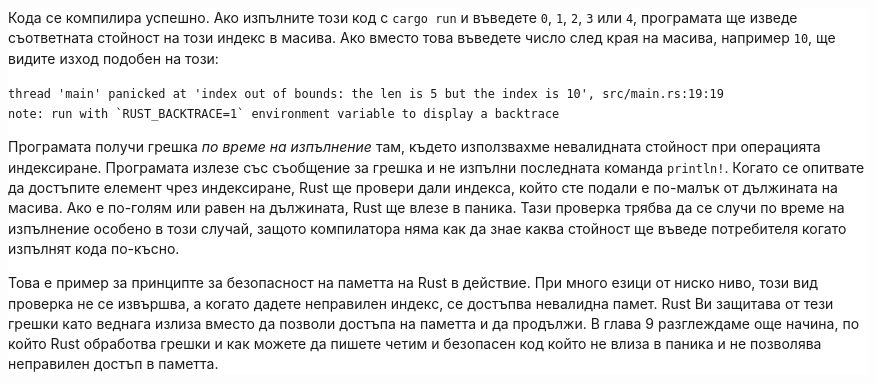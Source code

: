 Кода се компилира успешно. Ако изпълните този код с `cargo run` и въведете `0`,
`1`, `2`, `3` или `4`, програмата ще изведе съответната стойност на този индекс
в масива. Ако вместо това въведете число след края на масива, например `10`, ще
видите изход подобен на този:



```console
thread 'main' panicked at 'index out of bounds: the len is 5 but the index is 10', src/main.rs:19:19
note: run with `RUST_BACKTRACE=1` environment variable to display a backtrace
```

Програмата получи грешка *по време на изпълнение* там, където използвахме
невалидната стойност при операцията индексиране. Програмата излезе със съобщение
за грешка и не изпълни последната команда `println!`. Когато се опитвате да
достъпите елемент чрез индексиране, Rust ще провери дали индекса, който сте
подали е по-малък от дължината на масива. Ако е по-голям или равен на дължината,
Rust ще влезе в паника. Тази проверка трябва да се случи по време на изпълнение
особено в този случай, защото компилатора няма как да знае каква стойност ще
въведе потребителя когато изпълнят кода по-късно.

Това е пример за принципте за безопасност на паметта на Rust в действие. При
много езици от ниско ниво, този вид проверка не се извършва, а когато дадете
неправилен индекс, се достъпва невалидна памет. Rust Ви защитава от тези грешки
като веднага излиза вместо да позволи достъпа на паметта и да продължи. В глава
9 разглеждаме още начина, по който Rust обработва грешки и как можете да пишете
четим и безопасен код който не влиза в паника и не позволява неправилен достъп
в паметта.

[comparing-the-guess-to-the-secret-number]:
ch02-00-guessing-game-tutorial.html#Сравняване-на-Предположението-с-Тайното-Число
[twos-complement]: https://en.wikipedia.org/wiki/Two%27s_complement
[control-flow]: ch03-05-control-flow.html#control-flow
[strings]: ch08-02-strings.html#storing-utf-8-encoded-text-with-strings
[stack-and-heap]: ch04-01-what-is-ownership.html#the-stack-and-the-heap
[vectors]: ch08-01-vectors.html
[unrecoverable-errors-with-panic]: ch09-01-unrecoverable-errors-with-panic.html
[appendix_b]: appendix-02-operators.md


[^unit]: "Unit type" на английски. (бел. прев.)